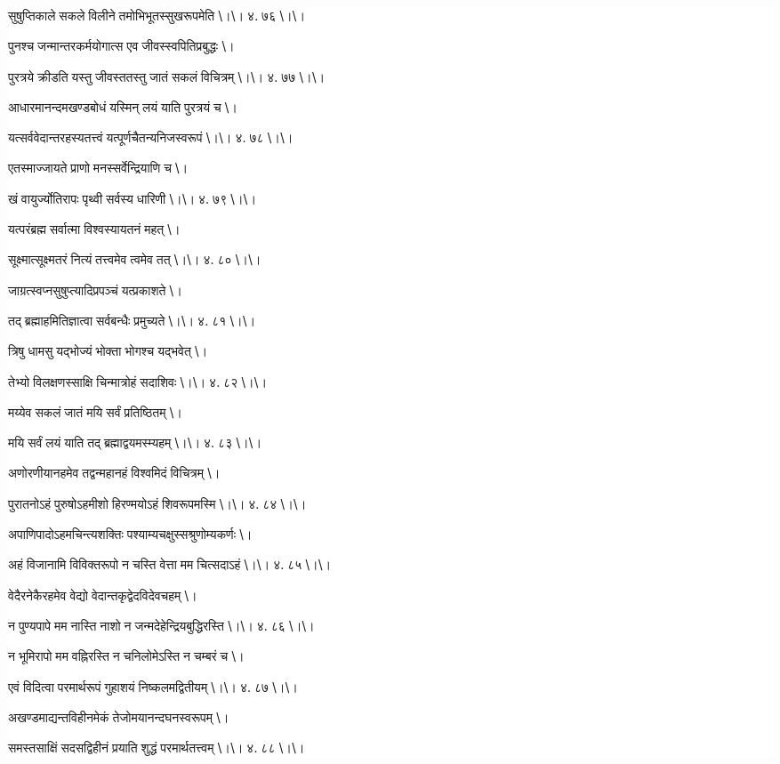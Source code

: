 सुषुप्तिकाले सकले विलीने तमोभिभूतस्सुखरूपमेति \।\। ४. ७६ \।\।



पुनश्च जन्मान्तरकर्मयोगात्स एव जीवस्स्वपितिप्रबुद्धः \।

पुरत्रये क्रीडति यस्तु जीवस्ततस्तु जातं सकलं विचित्रम् \।\। ४. ७७ \।\।



आधारमानन्दमखण्डबोधं यस्मिन् लयं याति पुरत्रयं च \।

यत्सर्ववेदान्तरहस्यतत्त्वं यत्पूर्णचैतन्यनिजस्वरूपं \।\। ४. ७८ \।\।



एतस्माज्जायते प्राणो मनस्सर्वेन्द्रियाणि च \।

खं वायुर्ज्योतिरापः पृथ्वी सर्वस्य धारिणी \।\। ४. ७९ \।\।



यत्परंब्रह्म सर्वात्मा विश्वस्यायतनं महत् \।

सूक्ष्मात्सूक्ष्मतरं नित्यं तत्त्वमेव त्वमेव तत् \।\। ४. ८० \।\।



जाग्रत्स्वप्नसुषुप्त्यादिप्रपञ्चं यत्प्रकाशते \।

तद् ब्रह्माहमितिज्ञात्वा सर्वबन्धैः प्रमुच्यते \।\। ४. ८१ \।\।



त्रिषु धामसु यद्भोज्यं भोक्ता भोगश्च यद्भवेत् \।

तेभ्यो विलक्षणस्साक्षि चिन्मात्रोहं सदाशिवः \।\। ४. ८२ \।\।



मय्येव सकलं जातं मयि सर्वं प्रतिष्ठितम् \।

मयि सर्वं लयं याति तद् ब्रह्माद्वयमस्म्यहम् \।\। ४. ८३ \।\।



अणोरणीयानहमेव तद्वन्महानहं विश्वमिदं विचित्रम् \।

पुरातनोऽहं पुरुषोऽहमीशो हिरण्मयोऽहं शिवरूपमस्मि \।\। ४. ८४ \।\।



अपाणिपादोऽहमचिन्त्यशक्तिः पश्याम्यचक्षुस्सश्रुणोम्यकर्णः \।

अहं विजानामि विविक्तरूपो न चस्ति वेत्ता मम चित्सदाऽहं \।\। ४. ८५ \।\।



वेदैरनेकैरहमेव वेद्यो वेदान्तकृद्वेदविदेवचहम् \।

न पुण्यपापे मम नास्ति नाशो न जन्मदेहेन्द्रियबुद्धिरस्ति \।\। ४. ८६ \।\।



न भूमिरापो मम वह्निरस्ति न चनिलोमेऽस्ति न चम्बरं च \।

एवं विदित्वा परमार्थरूपं गुहाशयं निष्कलमद्वितीयम् \।\। ४. ८७ \।\।



अखण्डमाद्यन्तविहीनमेकं तेजोमयानन्दघनस्वरूपम् \।

समस्तसाक्षिं सदसद्विहीनं प्रयाति शुद्धं परमार्थतत्त्वम् \।\। ४. ८८ \।\।
